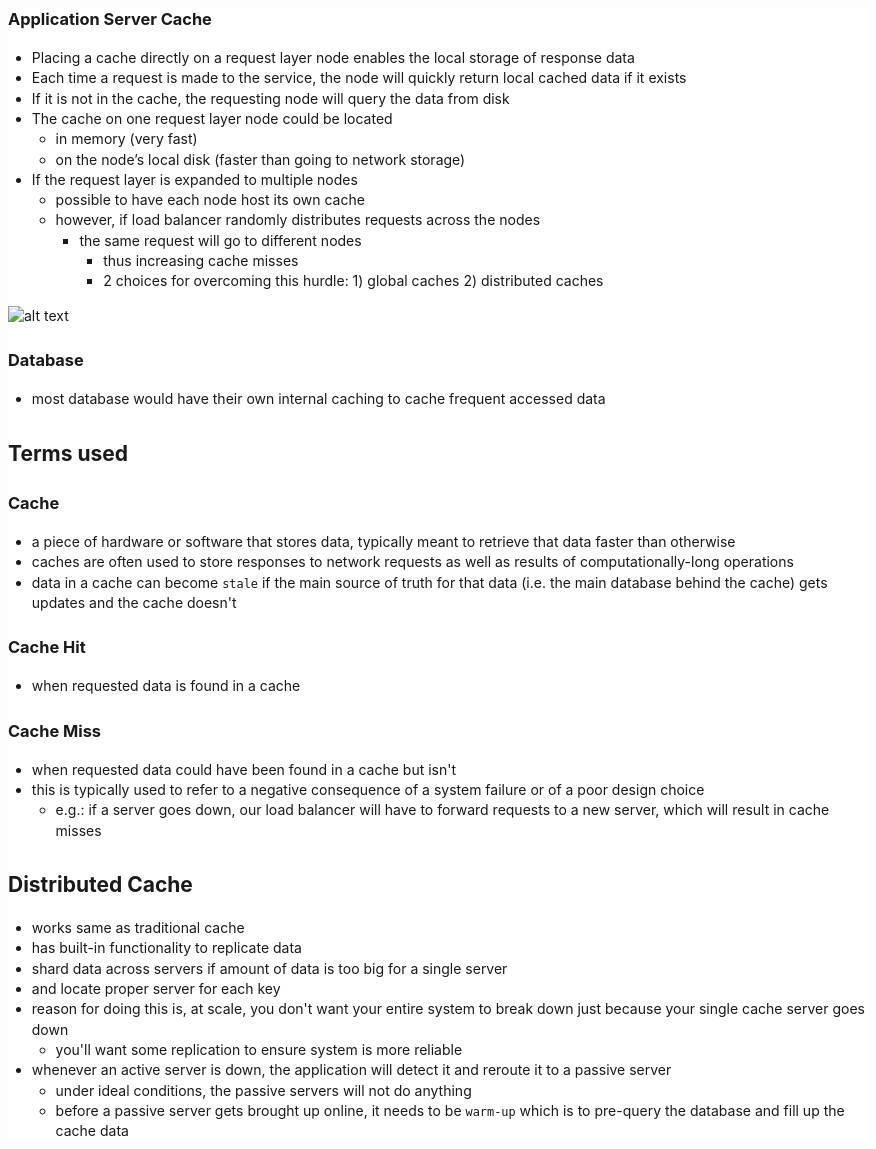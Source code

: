 ### Application Server Cache

- Placing a cache directly on a request layer node enables the local storage of response data
- Each time a request is made to the service, the node will quickly return local cached data if it exists
- If it is not in the cache, the requesting node will query the data from disk
- The cache on one request layer node could be located
  - in memory (very fast)
  - on the node’s local disk (faster than going to network storage)
- If the request layer is expanded to multiple nodes
  - possible to have each node host its own cache
  - however, if load balancer randomly distributes requests across the nodes
    - the same request will go to different nodes
      - thus increasing cache misses
      - 2 choices for overcoming this hurdle: 1) global caches 2) distributed caches

![alt text](https://github.com/reshinto/Basic_technologies_revision/raw/master/interviewPrep/system_design/images/appServerCache.png "App Server Cache")

### Database

- most database would have their own internal caching to cache frequent accessed data

## Terms used

### Cache

- a piece of hardware or software that stores data, typically meant to retrieve that data faster than otherwise
- caches are often used to store responses to network requests as well as results of computationally-long operations
- data in a cache can become `stale` if the main source of truth for that data (i.e. the main database behind the cache) gets updates and the cache doesn't

### Cache Hit

- when requested data is found in a cache

### Cache Miss

- when requested data could have been found in a cache but isn't
- this is typically used to refer to a negative consequence of a system failure or of a poor design choice
  - e.g.: if a server goes down, our load balancer will have to forward requests to a new server, which will result in cache misses

## Distributed Cache

- works same as traditional cache
- has built-in functionality to replicate data
- shard data across servers if amount of data is too big for a single server
- and locate proper server for each key
- reason for doing this is, at scale, you don't want your entire system to break down just because your single cache server goes down
  - you'll want some replication to ensure system is more reliable
- whenever an active server is down, the application will detect it and reroute it to a passive server
  - under ideal conditions, the passive servers will not do anything
  - before a passive server gets brought up online, it needs to be `warm-up` which is to pre-query the database and fill up the cache data
